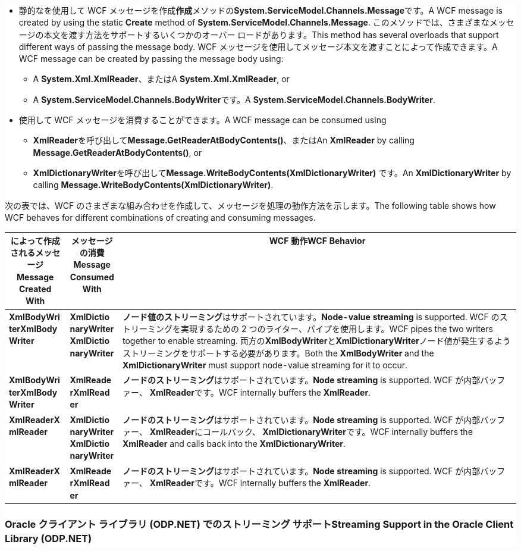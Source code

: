 -   <span data-ttu-id="4a8a2-126">静的なを使用して WCF メッセージを作成**作成**メソッドの**System.ServiceModel.Channels.Message**です。</span><span class="sxs-lookup"><span data-stu-id="4a8a2-126">A WCF message is created by using the static **Create** method of **System.ServiceModel.Channels.Message**.</span></span> <span data-ttu-id="4a8a2-127">このメソッドでは、さまざまなメッセージの本文を渡す方法をサポートするいくつかのオーバー ロードがあります。</span><span class="sxs-lookup"><span data-stu-id="4a8a2-127">This method has several overloads that support different ways of passing the message body.</span></span> <span data-ttu-id="4a8a2-128">WCF メッセージを使用してメッセージ本文を渡すことによって作成できます。</span><span class="sxs-lookup"><span data-stu-id="4a8a2-128">A WCF message can be created by passing the message body using:</span></span>  
  
    -   <span data-ttu-id="4a8a2-129">A **System.Xml.XmlReader**、または</span><span class="sxs-lookup"><span data-stu-id="4a8a2-129">A **System.Xml.XmlReader**, or</span></span>  
  
    -   <span data-ttu-id="4a8a2-130">A **System.ServiceModel.Channels.BodyWriter**です。</span><span class="sxs-lookup"><span data-stu-id="4a8a2-130">A **System.ServiceModel.Channels.BodyWriter**.</span></span>  
  
-   <span data-ttu-id="4a8a2-131">使用して WCF メッセージを消費することができます。</span><span class="sxs-lookup"><span data-stu-id="4a8a2-131">A WCF message can be consumed using</span></span>  
  
    -   <span data-ttu-id="4a8a2-132">**XmlReader**を呼び出して**Message.GetReaderAtBodyContents()**、または</span><span class="sxs-lookup"><span data-stu-id="4a8a2-132">An **XmlReader** by calling **Message.GetReaderAtBodyContents()**, or</span></span>  
  
    -   <span data-ttu-id="4a8a2-133">**XmlDictionaryWriter**を呼び出して**Message.WriteBodyContents(XmlDictionaryWriter)** です。</span><span class="sxs-lookup"><span data-stu-id="4a8a2-133">An **XmlDictionaryWriter** by calling **Message.WriteBodyContents(XmlDictionaryWriter)**.</span></span>  
  
 <span data-ttu-id="4a8a2-134">次の表では、WCF のさまざまな組み合わせを作成して、メッセージを処理の動作方法を示します。</span><span class="sxs-lookup"><span data-stu-id="4a8a2-134">The following table shows how WCF behaves for different combinations of creating and consuming messages.</span></span>  
  
|<span data-ttu-id="4a8a2-135">によって作成されるメッセージ</span><span class="sxs-lookup"><span data-stu-id="4a8a2-135">Message Created With</span></span>|<span data-ttu-id="4a8a2-136">メッセージの消費</span><span class="sxs-lookup"><span data-stu-id="4a8a2-136">Message Consumed With</span></span>|<span data-ttu-id="4a8a2-137">WCF 動作</span><span class="sxs-lookup"><span data-stu-id="4a8a2-137">WCF Behavior</span></span>|  
|--------------------------|---------------------------|------------------|  
|<span data-ttu-id="4a8a2-138">**XmlBodyWriter**</span><span class="sxs-lookup"><span data-stu-id="4a8a2-138">**XmlBodyWriter**</span></span>|<span data-ttu-id="4a8a2-139">**XmlDictionaryWriter**</span><span class="sxs-lookup"><span data-stu-id="4a8a2-139">**XmlDictionaryWriter**</span></span>|<span data-ttu-id="4a8a2-140">**ノード値のストリーミング**はサポートされています。</span><span class="sxs-lookup"><span data-stu-id="4a8a2-140">**Node-value streaming** is supported.</span></span> <span data-ttu-id="4a8a2-141">WCF のストリーミングを実現するための 2 つのライター、パイプを使用します。</span><span class="sxs-lookup"><span data-stu-id="4a8a2-141">WCF pipes the two writers together to enable streaming.</span></span> <span data-ttu-id="4a8a2-142">両方の**XmlBodyWriter**と**XmlDictionaryWriter**ノード値が発生するようストリーミングをサポートする必要があります。</span><span class="sxs-lookup"><span data-stu-id="4a8a2-142">Both the **XmlBodyWriter** and the **XmlDictionaryWriter** must support node-value streaming for it to occur.</span></span>|  
|<span data-ttu-id="4a8a2-143">**XmlBodyWriter**</span><span class="sxs-lookup"><span data-stu-id="4a8a2-143">**XmlBodyWriter**</span></span>|<span data-ttu-id="4a8a2-144">**XmlReader**</span><span class="sxs-lookup"><span data-stu-id="4a8a2-144">**XmlReader**</span></span>|<span data-ttu-id="4a8a2-145">**ノードのストリーミング**はサポートされています。</span><span class="sxs-lookup"><span data-stu-id="4a8a2-145">**Node streaming** is supported.</span></span> <span data-ttu-id="4a8a2-146">WCF が内部バッファー、 **XmlReader**です。</span><span class="sxs-lookup"><span data-stu-id="4a8a2-146">WCF internally buffers the **XmlReader**.</span></span>|  
|<span data-ttu-id="4a8a2-147">**XmlReader**</span><span class="sxs-lookup"><span data-stu-id="4a8a2-147">**XmlReader**</span></span>|<span data-ttu-id="4a8a2-148">**XmlDictionaryWriter**</span><span class="sxs-lookup"><span data-stu-id="4a8a2-148">**XmlDictionaryWriter**</span></span>|<span data-ttu-id="4a8a2-149">**ノードのストリーミング**はサポートされています。</span><span class="sxs-lookup"><span data-stu-id="4a8a2-149">**Node streaming** is supported.</span></span> <span data-ttu-id="4a8a2-150">WCF が内部バッファー、 **XmlReader**にコールバック、 **XmlDictionaryWriter**です。</span><span class="sxs-lookup"><span data-stu-id="4a8a2-150">WCF internally buffers the **XmlReader** and calls back into the **XmlDictionaryWriter**.</span></span>|  
|<span data-ttu-id="4a8a2-151">**XmlReader**</span><span class="sxs-lookup"><span data-stu-id="4a8a2-151">**XmlReader**</span></span>|<span data-ttu-id="4a8a2-152">**XmlReader**</span><span class="sxs-lookup"><span data-stu-id="4a8a2-152">**XmlReader**</span></span>|<span data-ttu-id="4a8a2-153">**ノードのストリーミング**はサポートされています。</span><span class="sxs-lookup"><span data-stu-id="4a8a2-153">**Node streaming** is supported.</span></span> <span data-ttu-id="4a8a2-154">WCF が内部バッファー、 **XmlReader**です。</span><span class="sxs-lookup"><span data-stu-id="4a8a2-154">WCF internally buffers the **XmlReader**.</span></span>|  
  
### <a name="streaming-support-in-the-oracle-client-library-odpnet"></a><span data-ttu-id="4a8a2-155">Oracle クライアント ライブラリ (ODP.NET) でのストリーミング サポート</span><span class="sxs-lookup"><span data-stu-id="4a8a2-155">Streaming Support in the Oracle Client Library (ODP.NET)</span></span>  